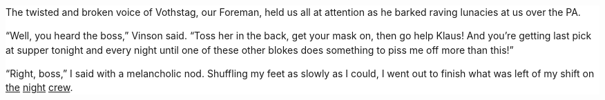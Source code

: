 The twisted and broken voice of Vothstag, our Foreman, held us all at attention as he barked raving lunacies at us over the PA.

“Well, you heard the boss,” Vinson said. “Toss her in the back, get your mask on, then go help Klaus! And you’re getting last pick at supper tonight and every night until one of these other blokes does something to piss me off more than this!”

“Right, boss,” I said with a melancholic nod. Shuffling my feet as slowly as I could, I went out to finish what was left of my shift on [the](https://www.reddit.com/r/TheVespersBell/) [night](https://www.reddit.com/r/Odd_directions/) [crew](https://www.reddit.com/r/TheCrypticCompendium/).